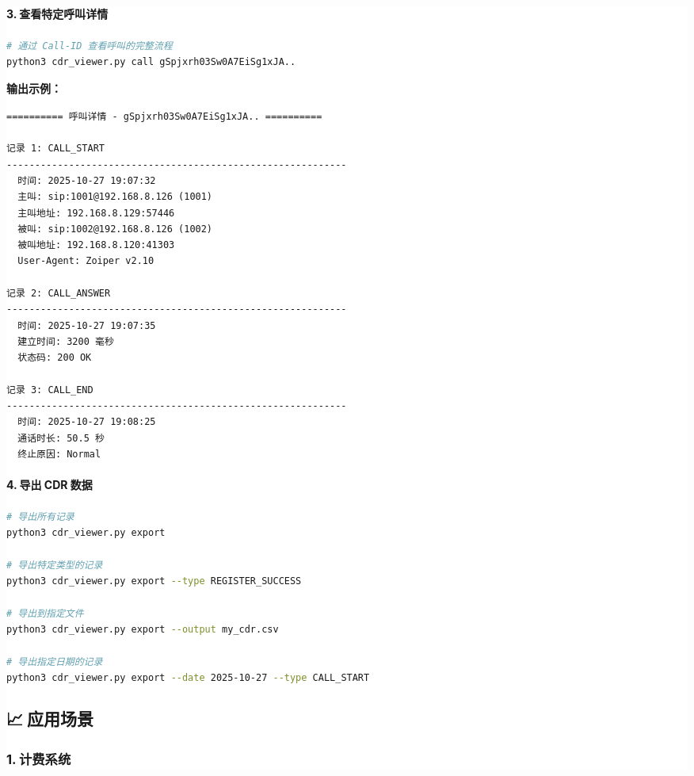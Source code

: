 #### 3. 查看特定呼叫详情

```bash
# 通过 Call-ID 查看呼叫的完整流程
python3 cdr_viewer.py call gSpjxrh03Sw0A7EiSg1xJA..
```

**输出示例：**
```
========== 呼叫详情 - gSpjxrh03Sw0A7EiSg1xJA.. ==========

记录 1: CALL_START
------------------------------------------------------------
  时间: 2025-10-27 19:07:32
  主叫: sip:1001@192.168.8.126 (1001)
  主叫地址: 192.168.8.129:57446
  被叫: sip:1002@192.168.8.126 (1002)
  被叫地址: 192.168.8.120:41303
  User-Agent: Zoiper v2.10

记录 2: CALL_ANSWER
------------------------------------------------------------
  时间: 2025-10-27 19:07:35
  建立时间: 3200 毫秒
  状态码: 200 OK

记录 3: CALL_END
------------------------------------------------------------
  时间: 2025-10-27 19:08:25
  通话时长: 50.5 秒
  终止原因: Normal
```

#### 4. 导出 CDR 数据

```bash
# 导出所有记录
python3 cdr_viewer.py export

# 导出特定类型的记录
python3 cdr_viewer.py export --type REGISTER_SUCCESS

# 导出到指定文件
python3 cdr_viewer.py export --output my_cdr.csv

# 导出指定日期的记录
python3 cdr_viewer.py export --date 2025-10-27 --type CALL_START
```

## 📈 应用场景

### 1. 计费系统
